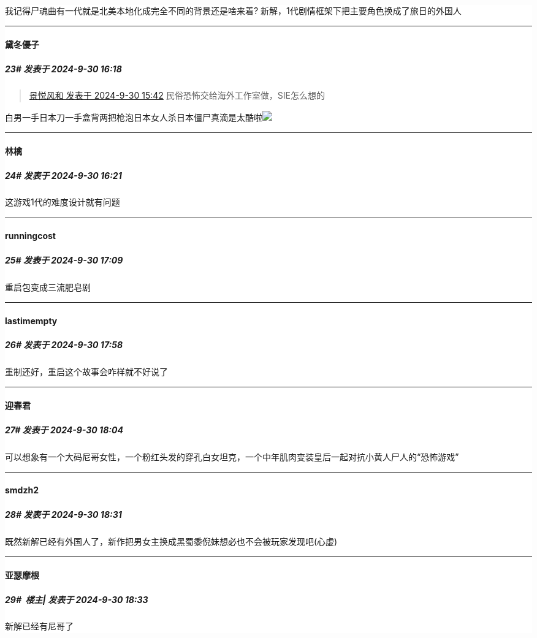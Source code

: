 我记得尸魂曲有一代就是北美本地化成完全不同的背景还是啥来着?</blockquote>
新解，1代剧情框架下把主要角色换成了旅日的外国人

*****

####  黛冬優子  
##### 23#       发表于 2024-9-30 16:18

<blockquote><a href="httphttps://bbs.saraba1st.com/2b/forum.php?mod=redirect&amp;goto=findpost&amp;pid=66348733&amp;ptid=2201543" target="_blank">景悦风和 发表于 2024-9-30 15:42</a>
民俗恐怖交给海外工作室做，SIE怎么想的</blockquote>
白男一手日本刀一手盒背两把枪泡日本女人杀日本僵尸真滴是太酷啦<img src="https://static.saraba1st.com/image/smiley/face2017/053.png" referrerpolicy="no-referrer">

*****

####  林檎  
##### 24#       发表于 2024-9-30 16:21

这游戏1代的难度设计就有问题

*****

####  runningcost  
##### 25#       发表于 2024-9-30 17:09

重启包变成三流肥皂剧

*****

####  lastimempty  
##### 26#       发表于 2024-9-30 17:58

重制还好，重启这个故事会咋样就不好说了

*****

####  迎春君  
##### 27#       发表于 2024-9-30 18:04

可以想象有一个大码尼哥女性，一个粉红头发的穿孔白女坦克，一个中年肌肉变装皇后一起对抗小黄人尸人的“恐怖游戏”

*****

####  smdzh2  
##### 28#       发表于 2024-9-30 18:31

既然新解已经有外国人了，新作把男女主换成黑蜀黍倪妹想必也不会被玩家发现吧(心虚)

*****

####  亚瑟摩根  
##### 29#         楼主| 发表于 2024-9-30 18:33

新解已经有尼哥了
